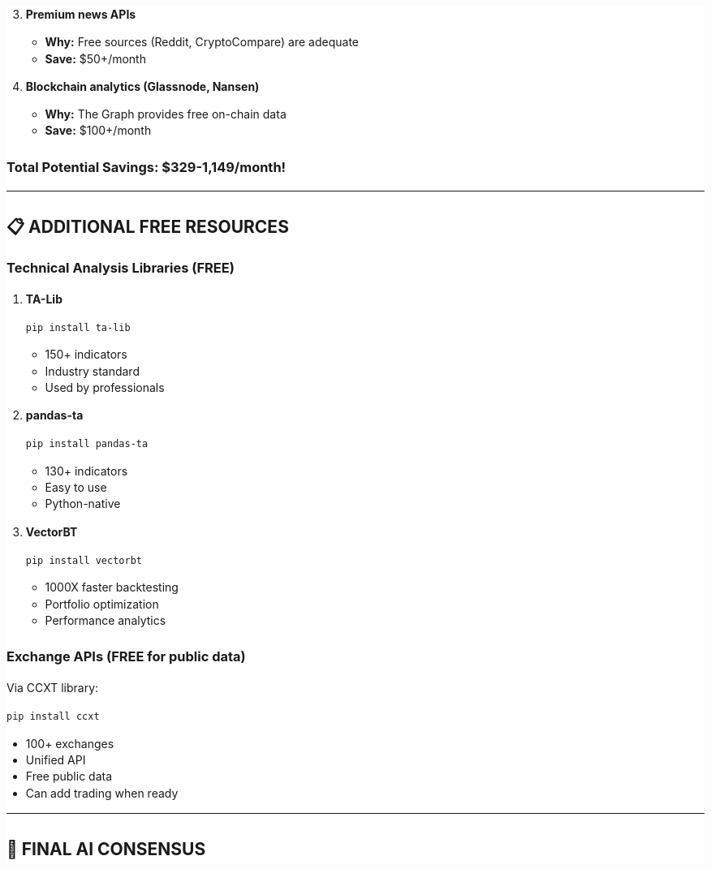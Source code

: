 3. **Premium news APIs**
   - **Why:** Free sources (Reddit, CryptoCompare) are adequate
   - **Save:** $50+/month

4. **Blockchain analytics (Glassnode, Nansen)**
   - **Why:** The Graph provides free on-chain data
   - **Save:** $100+/month

### **Total Potential Savings: $329-1,149/month!**

---

## 📋 ADDITIONAL FREE RESOURCES

### Technical Analysis Libraries (FREE)

1. **TA-Lib**
   ```bash
   pip install ta-lib
   ```
   - 150+ indicators
   - Industry standard
   - Used by professionals

2. **pandas-ta**
   ```bash
   pip install pandas-ta
   ```
   - 130+ indicators
   - Easy to use
   - Python-native

3. **VectorBT**
   ```bash
   pip install vectorbt
   ```
   - 1000X faster backtesting
   - Portfolio optimization
   - Performance analytics

### Exchange APIs (FREE for public data)

Via CCXT library:
```bash
pip install ccxt
```
- 100+ exchanges
- Unified API
- Free public data
- Can add trading when ready

---

## 🎯 FINAL AI CONSENSUS
